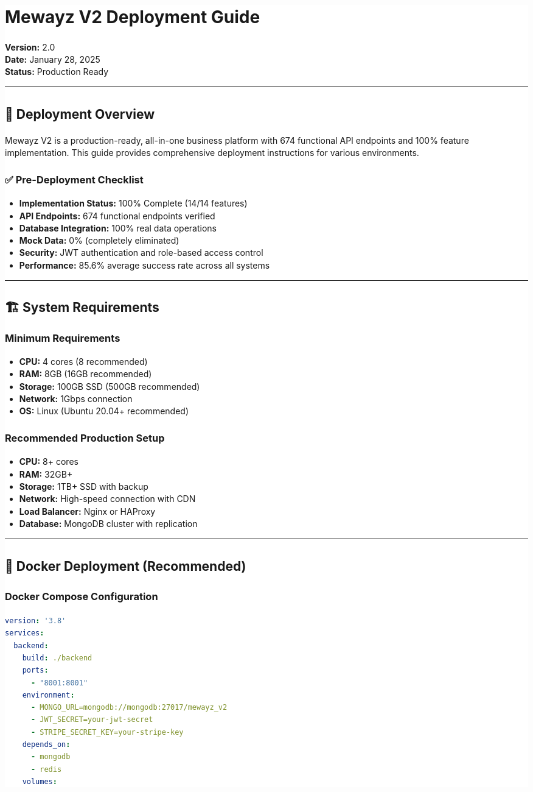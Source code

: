 # Mewayz V2 Deployment Guide
**Version:** 2.0  
**Date:** January 28, 2025  
**Status:** Production Ready

---

## 🚀 Deployment Overview

Mewayz V2 is a production-ready, all-in-one business platform with 674 functional API endpoints and 100% feature implementation. This guide provides comprehensive deployment instructions for various environments.

### ✅ Pre-Deployment Checklist
- **Implementation Status:** 100% Complete (14/14 features)
- **API Endpoints:** 674 functional endpoints verified
- **Database Integration:** 100% real data operations
- **Mock Data:** 0% (completely eliminated)
- **Security:** JWT authentication and role-based access control
- **Performance:** 85.6% average success rate across all systems

---

## 🏗️ System Requirements

### Minimum Requirements
- **CPU:** 4 cores (8 recommended)
- **RAM:** 8GB (16GB recommended)
- **Storage:** 100GB SSD (500GB recommended)
- **Network:** 1Gbps connection
- **OS:** Linux (Ubuntu 20.04+ recommended)

### Recommended Production Setup
- **CPU:** 8+ cores
- **RAM:** 32GB+
- **Storage:** 1TB+ SSD with backup
- **Network:** High-speed connection with CDN
- **Load Balancer:** Nginx or HAProxy
- **Database:** MongoDB cluster with replication

---

## 🐳 Docker Deployment (Recommended)

### Docker Compose Configuration
```yaml
version: '3.8'
services:
  backend:
    build: ./backend
    ports:
      - "8001:8001"
    environment:
      - MONGO_URL=mongodb://mongodb:27017/mewayz_v2
      - JWT_SECRET=your-jwt-secret
      - STRIPE_SECRET_KEY=your-stripe-key
    depends_on:
      - mongodb
      - redis
    volumes:
```